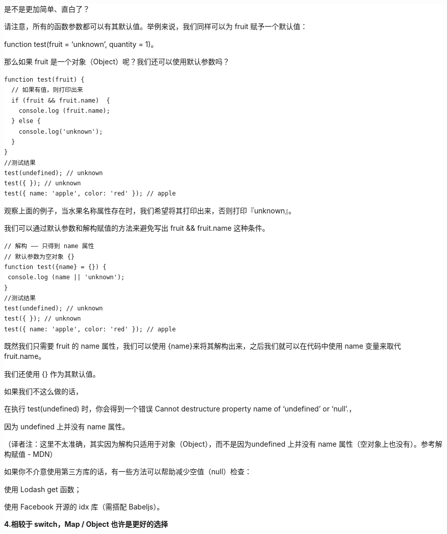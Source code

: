 是不是更加简单、直白了？

请注意，所有的函数参数都可以有其默认值。举例来说，我们同样可以为 fruit 赋予一个默认值：

function test(fruit = ‘unknown’, quantity = 1)。

那么如果 fruit 是一个对象（Object）呢？我们还可以使用默认参数吗？

```
function test(fruit) {
  // 如果有值，则打印出来
  if (fruit && fruit.name)  {
    console.log (fruit.name);
  } else {
    console.log('unknown');
  }
}
//测试结果
test(undefined); // unknown
test({ }); // unknown
test({ name: 'apple', color: 'red' }); // apple
```

观察上面的例子，当水果名称属性存在时，我们希望将其打印出来，否则打印『unknown』。

我们可以通过默认参数和解构赋值的方法来避免写出 fruit && fruit.name 这种条件。

```
// 解构 —— 只得到 name 属性
// 默认参数为空对象 {}
function test({name} = {}) {
 console.log (name || 'unknown');
}
//测试结果
test(undefined); // unknown
test({ }); // unknown
test({ name: 'apple', color: 'red' }); // apple
```

既然我们只需要 fruit 的 name 属性，我们可以使用 {name}来将其解构出来，之后我们就可以在代码中使用 name 变量来取代 fruit.name。

我们还使用 {} 作为其默认值。

如果我们不这么做的话，

在执行 test(undefined) 时，你会得到一个错误 Cannot destructure property name of ‘undefined’ or ‘null’.，

因为 undefined 上并没有 name 属性。

（译者注：这里不太准确，其实因为解构只适用于对象（Object），而不是因为undefined 上并没有 name 属性（空对象上也没有）。参考解构赋值 - MDN）

如果你不介意使用第三方库的话，有一些方法可以帮助减少空值（null）检查：

使用 Lodash get 函数；

使用 Facebook 开源的 idx 库（需搭配 Babeljs）。



**4.相较于 switch，Map / Object 也许是更好的选择**
